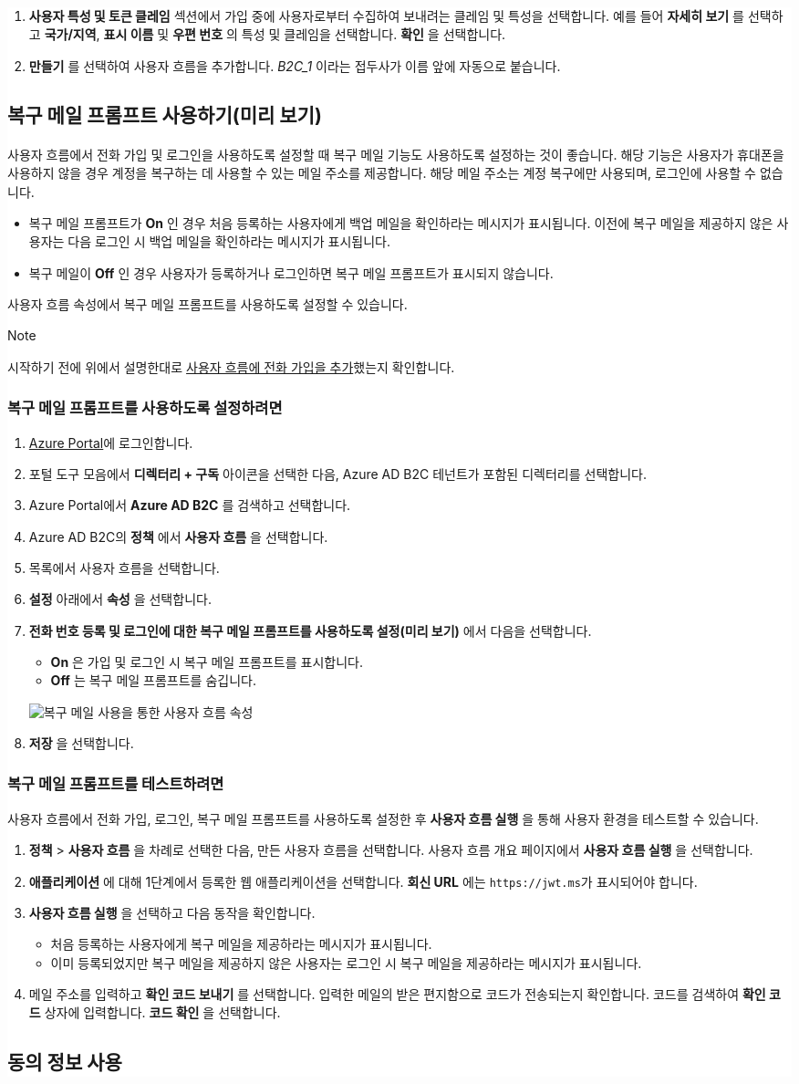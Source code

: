 1. **사용자 특성 및 토큰 클레임** 섹션에서 가입 중에 사용자로부터 수집하여 보내려는 클레임 및 특성을 선택합니다. 예를 들어 **자세히 보기** 를 선택하고 **국가/지역**, **표시 이름** 및 **우편 번호** 의 특성 및 클레임을 선택합니다. **확인** 을 선택합니다.

1. **만들기** 를 선택하여 사용자 흐름을 추가합니다. *B2C_1* 이라는 접두사가 이름 앞에 자동으로 붙습니다.

## <a name="enable-the-recovery-email-prompt-preview"></a>복구 메일 프롬프트 사용하기(미리 보기)

사용자 흐름에서 전화 가입 및 로그인을 사용하도록 설정할 때 복구 메일 기능도 사용하도록 설정하는 것이 좋습니다. 해당 기능은 사용자가 휴대폰을 사용하지 않을 경우 계정을 복구하는 데 사용할 수 있는 메일 주소를 제공합니다. 해당 메일 주소는 계정 복구에만 사용되며, 로그인에 사용할 수 없습니다.

- 복구 메일 프롬프트가 **On** 인 경우 처음 등록하는 사용자에게 백업 메일을 확인하라는 메시지가 표시됩니다. 이전에 복구 메일을 제공하지 않은 사용자는 다음 로그인 시 백업 메일을 확인하라는 메시지가 표시됩니다.

- 복구 메일이 **Off** 인 경우 사용자가 등록하거나 로그인하면 복구 메일 프롬프트가 표시되지 않습니다.
 
사용자 흐름 속성에서 복구 메일 프롬프트를 사용하도록 설정할 수 있습니다.

> [!NOTE]
> 시작하기 전에 위에서 설명한대로 [사용자 흐름에 전화 가입을 추가](#add-phone-sign-up-to-a-user-flow)했는지 확인합니다.

### <a name="to-enable-the-recovery-email-prompt"></a>복구 메일 프롬프트를 사용하도록 설정하려면

1. [Azure Portal](https://portal.azure.com)에 로그인합니다.
2. 포털 도구 모음에서 **디렉터리 + 구독** 아이콘을 선택한 다음, Azure AD B2C 테넌트가 포함된 디렉터리를 선택합니다.
3. Azure Portal에서 **Azure AD B2C** 를 검색하고 선택합니다.
4. Azure AD B2C의 **정책** 에서 **사용자 흐름** 을 선택합니다.
5. 목록에서 사용자 흐름을 선택합니다.
6. **설정** 아래에서 **속성** 을 선택합니다.
7. **전화 번호 등록 및 로그인에 대한 복구 메일 프롬프트를 사용하도록 설정(미리 보기)** 에서 다음을 선택합니다.

   - **On** 은 가입 및 로그인 시 복구 메일 프롬프트를 표시합니다.
   - **Off** 는 복구 메일 프롬프트를 숨깁니다.

    ![복구 메일 사용을 통한 사용자 흐름 속성](./media/phone-authentication-user-flows/recovery-email-settings.png)

8. **저장** 을 선택합니다.

### <a name="to-test-the-recovery-email-prompt"></a>복구 메일 프롬프트를 테스트하려면

사용자 흐름에서 전화 가입, 로그인, 복구 메일 프롬프트를 사용하도록 설정한 후 **사용자 흐름 실행** 을 통해 사용자 환경을 테스트할 수 있습니다.

1. **정책** > **사용자 흐름** 을 차례로 선택한 다음, 만든 사용자 흐름을 선택합니다. 사용자 흐름 개요 페이지에서 **사용자 흐름 실행** 을 선택합니다.

2. **애플리케이션** 에 대해 1단계에서 등록한 웹 애플리케이션을 선택합니다. **회신 URL** 에는 `https://jwt.ms`가 표시되어야 합니다.

3. **사용자 흐름 실행** 을 선택하고 다음 동작을 확인합니다.

   - 처음 등록하는 사용자에게 복구 메일을 제공하라는 메시지가 표시됩니다. 
   - 이미 등록되었지만 복구 메일을 제공하지 않은 사용자는 로그인 시 복구 메일을 제공하라는 메시지가 표시됩니다.

4. 메일 주소를 입력하고 **확인 코드 보내기** 를 선택합니다. 입력한 메일의 받은 편지함으로 코드가 전송되는지 확인합니다. 코드를 검색하여 **확인 코드** 상자에 입력합니다. **코드 확인** 을 선택합니다.

## <a name="enable-consent-information"></a>동의 정보 사용
